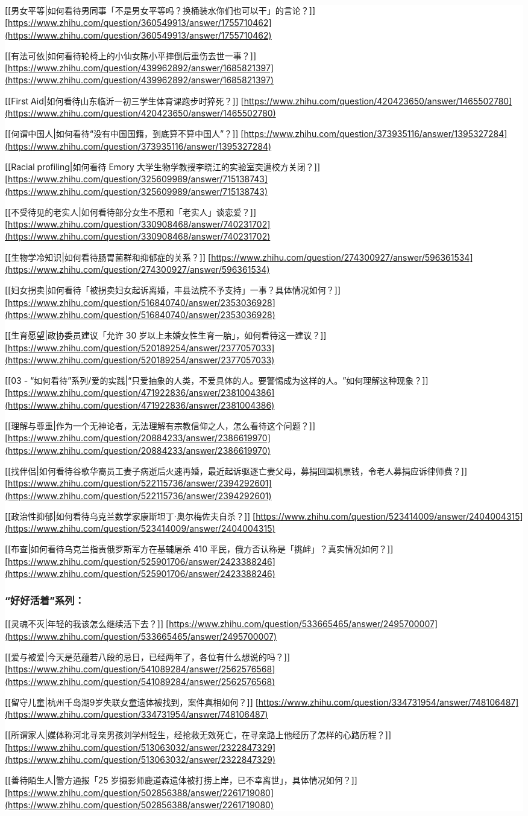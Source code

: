[[男女平等|如何看待男同事「不是男女平等吗？换桶装水你们也可以干」的言论？]] [https://www.zhihu.com/question/360549913/answer/1755710462](https://www.zhihu.com/question/360549913/answer/1755710462)

[[有法可依|如何看待轮椅上的小仙女陈小平摔倒后重伤去世一事？]][https://www.zhihu.com/question/439962892/answer/1685821397](https://www.zhihu.com/question/439962892/answer/1685821397)

[[First Aid|如何看待山东临沂一初三学生体育课跑步时猝死？]] [https://www.zhihu.com/question/420423650/answer/1465502780](https://www.zhihu.com/question/420423650/answer/1465502780)

[[何谓中国人|如何看待“没有中国国籍，到底算不算中国人”？]] [https://www.zhihu.com/question/373935116/answer/1395327284](https://www.zhihu.com/question/373935116/answer/1395327284)

[[Racial profiling|如何看待 Emory 大学生物学教授李晓江的实验室突遭校方关闭？]] [https://www.zhihu.com/question/325609989/answer/715138743](https://www.zhihu.com/question/325609989/answer/715138743)

[[不受待见的老实人|如何看待部分女生不愿和「老实人」谈恋爱？]] [https://www.zhihu.com/question/330908468/answer/740231702](https://www.zhihu.com/question/330908468/answer/740231702)

[[生物学冷知识|如何看待肠胃菌群和抑郁症的关系？]] [https://www.zhihu.com/question/274300927/answer/596361534](https://www.zhihu.com/question/274300927/answer/596361534)

[[妇女拐卖|如何看待「被拐卖妇女起诉离婚，丰县法院不予支持」一事？具体情况如何？]] [https://www.zhihu.com/question/516840740/answer/2353036928](https://www.zhihu.com/question/516840740/answer/2353036928)

[[生育愿望|政协委员建议「允许 30 岁以上未婚女性生育一胎」，如何看待这一建议？]] [https://www.zhihu.com/question/520189254/answer/2377057033](https://www.zhihu.com/question/520189254/answer/2377057033)

[[03 - “如何看待”系列/爱的实践|“只爱抽象的人类，不爱具体的人。要警惕成为这样的人。​”如何理解这种现象？]] [https://www.zhihu.com/question/471922836/answer/2381004386](https://www.zhihu.com/question/471922836/answer/2381004386)

[[理解与尊重|作为一个无神论者，无法理解有宗教信仰之人，怎么看待这个问题？]] [https://www.zhihu.com/question/20884233/answer/2386619970](https://www.zhihu.com/question/20884233/answer/2386619970)

[[找伴侣|如何看待谷歌华裔员工妻子病逝后火速再婚，最近起诉驱逐亡妻父母，募捐回国机票钱，令老人募捐应诉律师费？]] [https://www.zhihu.com/question/522115736/answer/2394292601](https://www.zhihu.com/question/522115736/answer/2394292601)

[[政治性抑郁|如何看待乌克兰数学家康斯坦丁·奥尔梅佐夫自杀？]] [https://www.zhihu.com/question/523414009/answer/2404004315](https://www.zhihu.com/question/523414009/answer/2404004315)

[[布查|如何看待乌克兰指责俄罗斯军方在基辅屠杀 410 平民，俄方否认称是「挑衅」？真实情况如何？]] [https://www.zhihu.com/question/525901706/answer/2423388246](https://www.zhihu.com/question/525901706/answer/2423388246)

  

### “好好活着”系列：

[[灵魂不灭|年轻的我该怎么继续活下去？]] [https://www.zhihu.com/question/533665465/answer/2495700007](https://www.zhihu.com/question/533665465/answer/2495700007)

[[爱与被爱|今天是范蕴若八段的忌日，已经两年了，各位有什么想说的吗？]] [https://www.zhihu.com/question/541089284/answer/2562576568](https://www.zhihu.com/question/541089284/answer/2562576568)

[[留守儿童|杭州千岛湖9岁失联女童遗体被找到，案件真相如何？]] [https://www.zhihu.com/question/334731954/answer/748106487](https://www.zhihu.com/question/334731954/answer/748106487)

[[所谓家人|媒体称河北寻亲男孩刘学州轻生，经抢救无效死亡，在寻亲路上他经历了怎样的心路历程？]] [https://www.zhihu.com/question/513063032/answer/2322847329](https://www.zhihu.com/question/513063032/answer/2322847329)

[[善待陌生人|警方通报「25 岁摄影师鹿道森遗体被打捞上岸，已不幸离世」，具体情况如何？]] [https://www.zhihu.com/question/502856388/answer/2261719080](https://www.zhihu.com/question/502856388/answer/2261719080)
